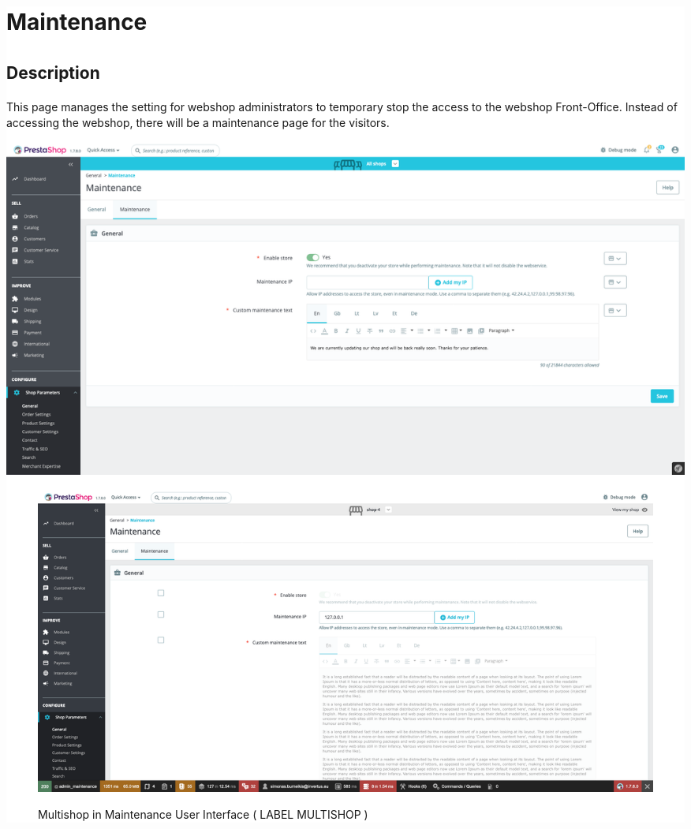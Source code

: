 # Maintenance

## Description&#x20;

This page manages the setting for webshop administrators to temporary stop the access to the webshop Front-Office. Instead of accessing the webshop, there will be a maintenance page for the visitors.

![Maintenance interface](<../../../../../../.gitbook/assets/image (2) (2) (1).png>)

<figure><img src="../../../../../../.gitbook/assets/image (6) (2).png" alt=""><figcaption><p>Multishop in Maintenance User Interface ( LABEL MULTISHOP ) </p></figcaption></figure>
